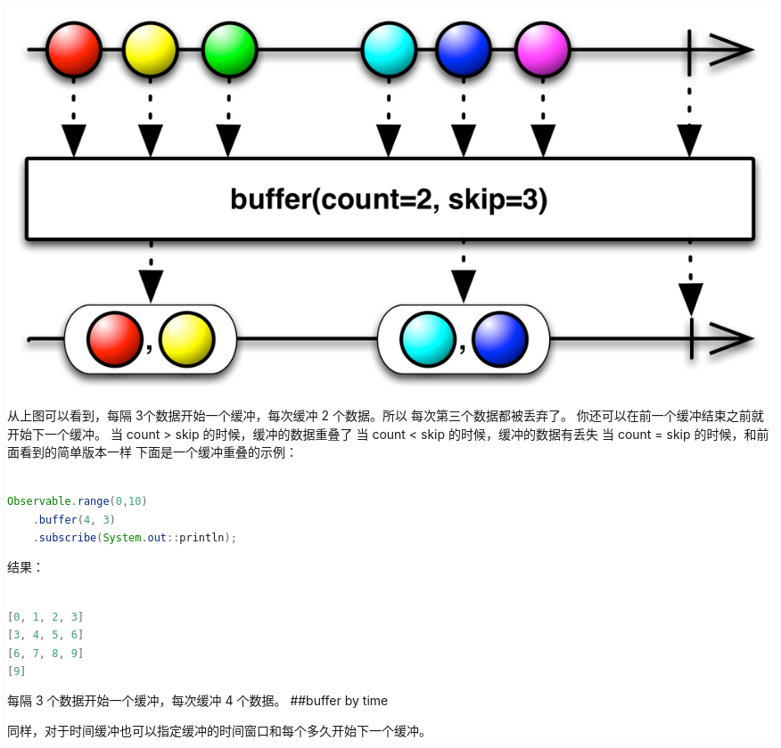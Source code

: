 ![image](image/Overlappingbuffercount.png)

从上图可以看到，每隔 3个数据开始一个缓冲，每次缓冲 2 个数据。所以 每次第三个数据都被丢弃了。 你还可以在前一个缓冲结束之前就开始下一个缓冲。
当 count > skip 的时候，缓冲的数据重叠了
当 count < skip 的时候，缓冲的数据有丢失
当 count = skip 的时候，和前面看到的简单版本一样
下面是一个缓冲重叠的示例：
```Java

Observable.range(0,10)
    .buffer(4, 3)
    .subscribe(System.out::println);
```

结果：
```Java

[0, 1, 2, 3]
[3, 4, 5, 6]
[6, 7, 8, 9]
[9]
```

每隔 3 个数据开始一个缓冲，每次缓冲 4 个数据。
##buffer by time

同样，对于时间缓冲也可以指定缓冲的时间窗口和每个多久开始下一个缓冲。